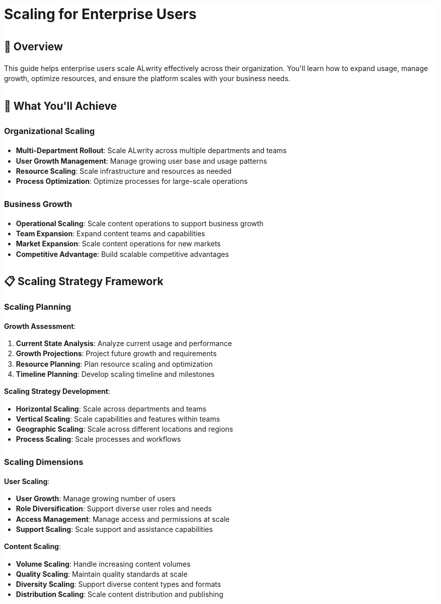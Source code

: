 # Scaling for Enterprise Users

## 🎯 Overview

This guide helps enterprise users scale ALwrity effectively across their organization. You'll learn how to expand usage, manage growth, optimize resources, and ensure the platform scales with your business needs.

## 🚀 What You'll Achieve

### Organizational Scaling
- **Multi-Department Rollout**: Scale ALwrity across multiple departments and teams
- **User Growth Management**: Manage growing user base and usage patterns
- **Resource Scaling**: Scale infrastructure and resources as needed
- **Process Optimization**: Optimize processes for large-scale operations

### Business Growth
- **Operational Scaling**: Scale content operations to support business growth
- **Team Expansion**: Expand content teams and capabilities
- **Market Expansion**: Scale content operations for new markets
- **Competitive Advantage**: Build scalable competitive advantages

## 📋 Scaling Strategy Framework

### Scaling Planning
**Growth Assessment**:
1. **Current State Analysis**: Analyze current usage and performance
2. **Growth Projections**: Project future growth and requirements
3. **Resource Planning**: Plan resource scaling and optimization
4. **Timeline Planning**: Develop scaling timeline and milestones

**Scaling Strategy Development**:
- **Horizontal Scaling**: Scale across departments and teams
- **Vertical Scaling**: Scale capabilities and features within teams
- **Geographic Scaling**: Scale across different locations and regions
- **Process Scaling**: Scale processes and workflows

### Scaling Dimensions
**User Scaling**:
- **User Growth**: Manage growing number of users
- **Role Diversification**: Support diverse user roles and needs
- **Access Management**: Manage access and permissions at scale
- **Support Scaling**: Scale support and assistance capabilities

**Content Scaling**:
- **Volume Scaling**: Handle increasing content volumes
- **Quality Scaling**: Maintain quality standards at scale
- **Diversity Scaling**: Support diverse content types and formats
- **Distribution Scaling**: Scale content distribution and publishing
